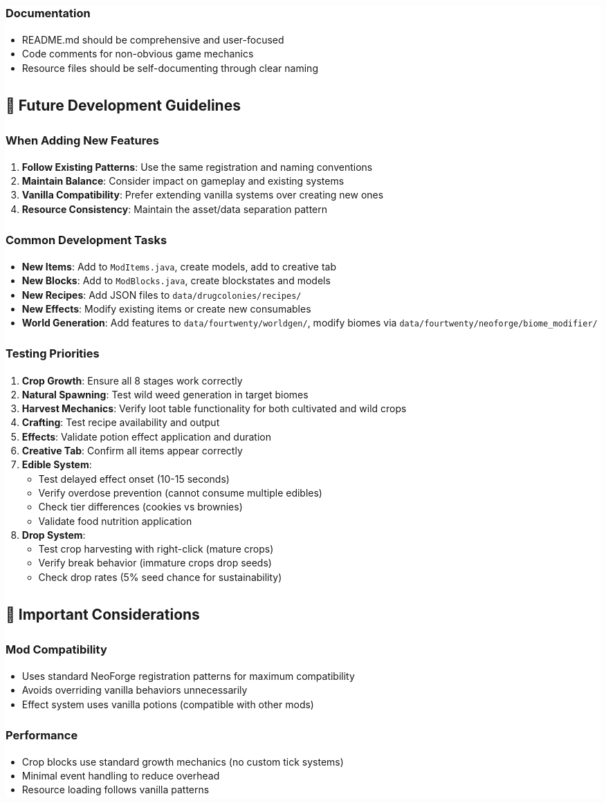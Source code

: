 ### Documentation
- README.md should be comprehensive and user-focused
- Code comments for non-obvious game mechanics
- Resource files should be self-documenting through clear naming

## 🎯 Future Development Guidelines

### When Adding New Features
1. **Follow Existing Patterns**: Use the same registration and naming conventions
2. **Maintain Balance**: Consider impact on gameplay and existing systems
3. **Vanilla Compatibility**: Prefer extending vanilla systems over creating new ones
4. **Resource Consistency**: Maintain the asset/data separation pattern

### Common Development Tasks
- **New Items**: Add to `ModItems.java`, create models, add to creative tab
- **New Blocks**: Add to `ModBlocks.java`, create blockstates and models
- **New Recipes**: Add JSON files to `data/drugcolonies/recipes/`
- **New Effects**: Modify existing items or create new consumables
- **World Generation**: Add features to `data/fourtwenty/worldgen/`, modify biomes via `data/fourtwenty/neoforge/biome_modifier/`

### Testing Priorities
1. **Crop Growth**: Ensure all 8 stages work correctly
2. **Natural Spawning**: Test wild weed generation in target biomes
3. **Harvest Mechanics**: Verify loot table functionality for both cultivated and wild crops
4. **Crafting**: Test recipe availability and output
5. **Effects**: Validate potion effect application and duration
6. **Creative Tab**: Confirm all items appear correctly
7. **Edible System**: 
   - Test delayed effect onset (10-15 seconds)
   - Verify overdose prevention (cannot consume multiple edibles)
   - Check tier differences (cookies vs brownies)
   - Validate food nutrition application
8. **Drop System**: 
   - Test crop harvesting with right-click (mature crops)
   - Verify break behavior (immature crops drop seeds)
   - Check drop rates (5% seed chance for sustainability)

## 🚨 Important Considerations

### Mod Compatibility
- Uses standard NeoForge registration patterns for maximum compatibility
- Avoids overriding vanilla behaviors unnecessarily
- Effect system uses vanilla potions (compatible with other mods)

### Performance
- Crop blocks use standard growth mechanics (no custom tick systems)
- Minimal event handling to reduce overhead
- Resource loading follows vanilla patterns
